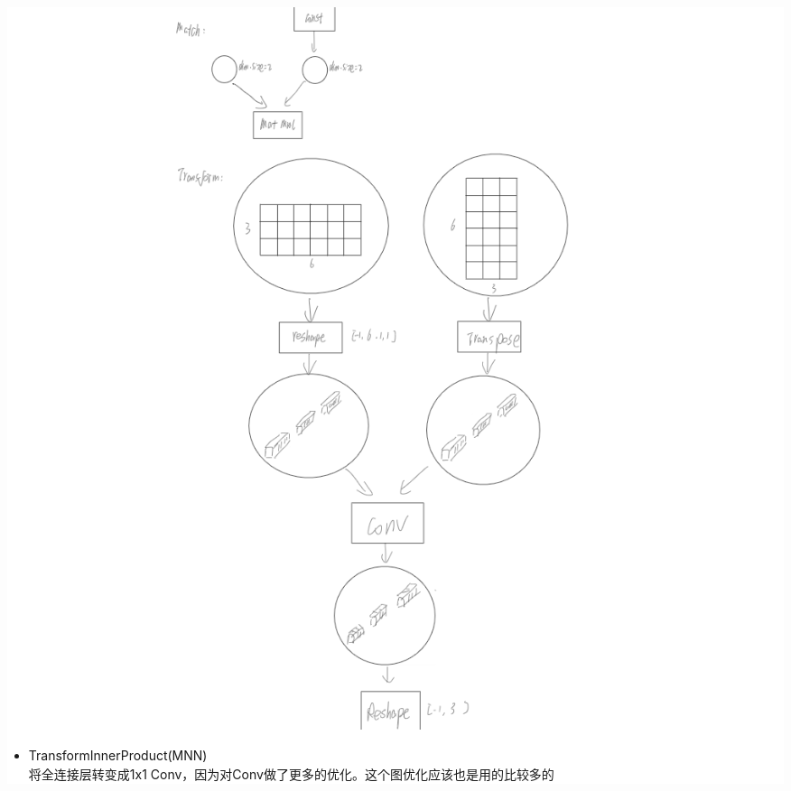   <div align=left><img width = '800' height ='800' src ="picture/模型的图优化/ConvertMatMulToConv2D.jpg"/></div>

  + TransformInnerProduct(MNN)  
  将全连接层转变成1x1 Conv，因为对Conv做了更多的优化。这个图优化应该也是用的比较多的